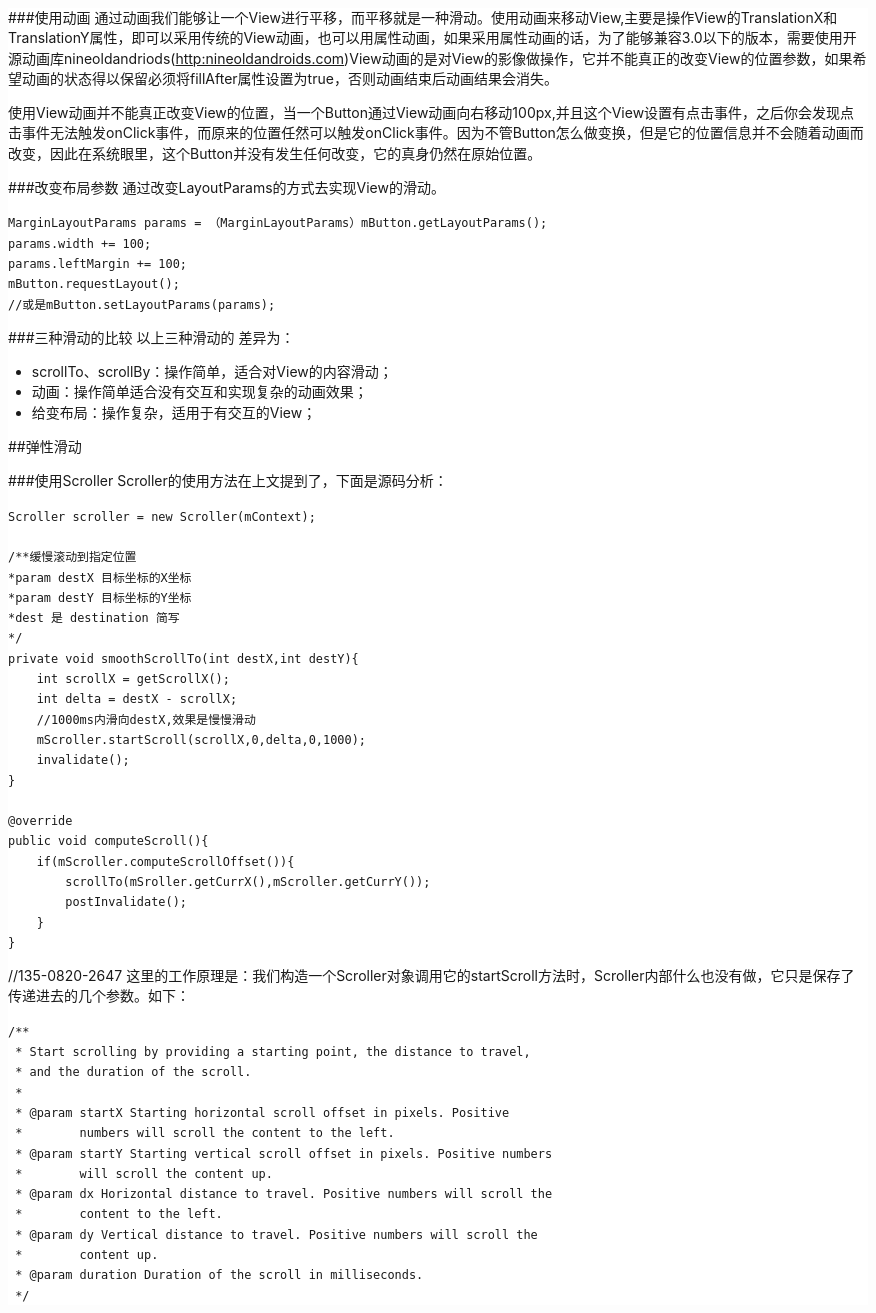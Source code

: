 ###使用动画
通过动画我们能够让一个View进行平移，而平移就是一种滑动。使用动画来移动View,主要是操作View的TranslationX和TranslationY属性，即可以采用传统的View动画，也可以用属性动画，如果采用属性动画的话，为了能够兼容3.0以下的版本，需要使用开源动画库nineoldandriods([http:nineoldandroids.com](http:nineoldandroids.com))View动画的是对View的影像做操作，它并不能真正的改变View的位置参数，如果希望动画的状态得以保留必须将fillAfter属性设置为true，否则动画结束后动画结果会消失。

使用View动画并不能真正改变View的位置，当一个Button通过View动画向右移动100px,并且这个View设置有点击事件，之后你会发现点击事件无法触发onClick事件，而原来的位置任然可以触发onClick事件。因为不管Button怎么做变换，但是它的位置信息并不会随着动画而改变，因此在系统眼里，这个Button并没有发生任何改变，它的真身仍然在原始位置。

###改变布局参数
通过改变LayoutParams的方式去实现View的滑动。

	MarginLayoutParams params = （MarginLayoutParams）mButton.getLayoutParams();
	params.width += 100;
	params.leftMargin += 100;
	mButton.requestLayout();
	//或是mButton.setLayoutParams(params);

###三种滑动的比较
以上三种滑动的 差异为：

- scrollTo、scrollBy：操作简单，适合对View的内容滑动；
- 动画：操作简单适合没有交互和实现复杂的动画效果；
- 给变布局：操作复杂，适用于有交互的View；

##弹性滑动

###使用Scroller
Scroller的使用方法在上文提到了，下面是源码分析：

	Scroller scroller = new Scroller(mContext);
	
	/**缓慢滚动到指定位置
	*param destX 目标坐标的X坐标
	*param destY 目标坐标的Y坐标
	*dest 是 destination 简写
	*/
	private void smoothScrollTo(int destX,int destY){
		int scrollX = getScrollX();
		int delta = destX - scrollX;
		//1000ms内滑向destX,效果是慢慢滑动
		mScroller.startScroll(scrollX,0,delta,0,1000);
		invalidate();
	}
	
	@override
	public void computeScroll(){
		if(mScroller.computeScrollOffset()){
			scrollTo(mSroller.getCurrX(),mScroller.getCurrY());
			postInvalidate();
		}
	}
//135-0820-2647
这里的工作原理是：我们构造一个Scroller对象调用它的startScroll方法时，Scroller内部什么也没有做，它只是保存了传递进去的几个参数。如下：

	/**
     * Start scrolling by providing a starting point, the distance to travel,
     * and the duration of the scroll.
     * 
     * @param startX Starting horizontal scroll offset in pixels. Positive
     *        numbers will scroll the content to the left.
     * @param startY Starting vertical scroll offset in pixels. Positive numbers
     *        will scroll the content up.
     * @param dx Horizontal distance to travel. Positive numbers will scroll the
     *        content to the left.
     * @param dy Vertical distance to travel. Positive numbers will scroll the
     *        content up.
     * @param duration Duration of the scroll in milliseconds.
     */